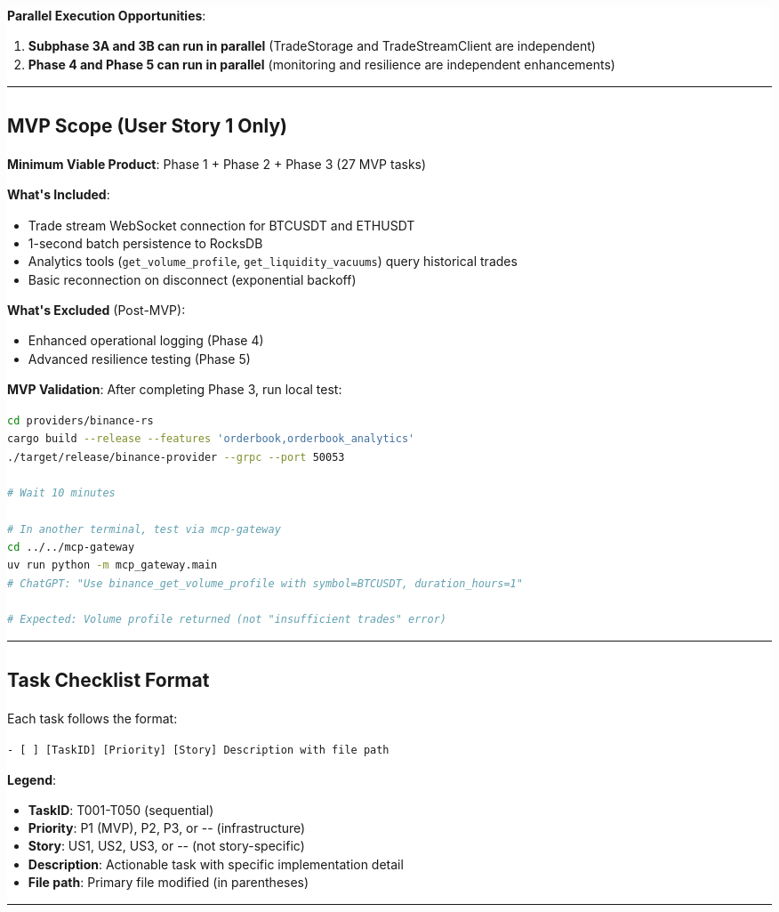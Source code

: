 **Parallel Execution Opportunities**:
1. **Subphase 3A and 3B can run in parallel** (TradeStorage and TradeStreamClient are independent)
2. **Phase 4 and Phase 5 can run in parallel** (monitoring and resilience are independent enhancements)

---

## MVP Scope (User Story 1 Only)

**Minimum Viable Product**: Phase 1 + Phase 2 + Phase 3 (27 MVP tasks)

**What's Included**:
- Trade stream WebSocket connection for BTCUSDT and ETHUSDT
- 1-second batch persistence to RocksDB
- Analytics tools (`get_volume_profile`, `get_liquidity_vacuums`) query historical trades
- Basic reconnection on disconnect (exponential backoff)

**What's Excluded** (Post-MVP):
- Enhanced operational logging (Phase 4)
- Advanced resilience testing (Phase 5)

**MVP Validation**:
After completing Phase 3, run local test:
```bash
cd providers/binance-rs
cargo build --release --features 'orderbook,orderbook_analytics'
./target/release/binance-provider --grpc --port 50053

# Wait 10 minutes

# In another terminal, test via mcp-gateway
cd ../../mcp-gateway
uv run python -m mcp_gateway.main
# ChatGPT: "Use binance_get_volume_profile with symbol=BTCUSDT, duration_hours=1"

# Expected: Volume profile returned (not "insufficient trades" error)
```

---

## Task Checklist Format

Each task follows the format:
```
- [ ] [TaskID] [Priority] [Story] Description with file path
```

**Legend**:
- **TaskID**: T001-T050 (sequential)
- **Priority**: P1 (MVP), P2, P3, or -- (infrastructure)
- **Story**: US1, US2, US3, or -- (not story-specific)
- **Description**: Actionable task with specific implementation detail
- **File path**: Primary file modified (in parentheses)

---